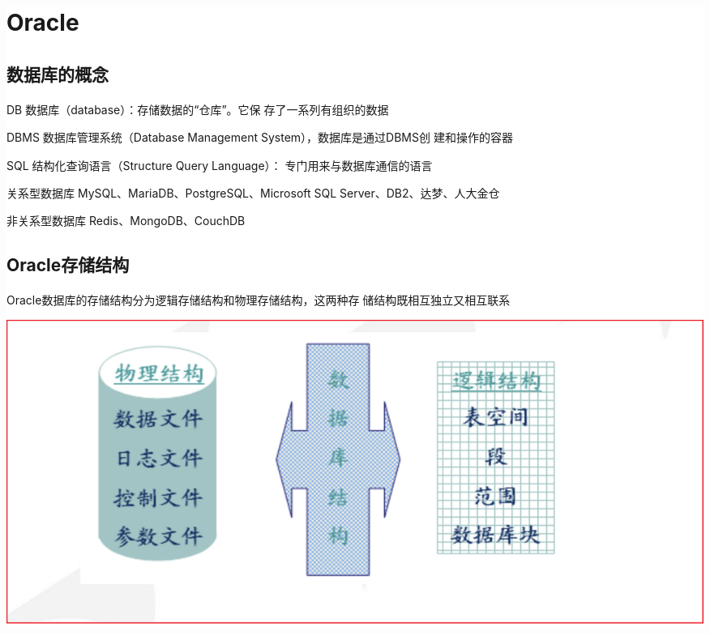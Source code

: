 # Oracle

## 数据库的概念

DB 数据库（database）：存储数据的“仓库”。它保 存了一系列有组织的数据

DBMS 数据库管理系统（Database Management  System），数据库是通过DBMS创 建和操作的容器 

SQL  结构化查询语言（Structure Query Language）： 专门用来与数据库通信的语言



关系型数据库 MySQL、MariaDB、PostgreSQL、Microsoft  SQL Server、DB2、达梦、人大金仓 

非关系型数据库 Redis、MongoDB、CouchDB

## Oracle存储结构

Oracle数据库的存储结构分为逻辑存储结构和物理存储结构，这两种存 储结构既相互独立又相互联系

![image-20220114093404087](../images/image-20220114093404087.png)
